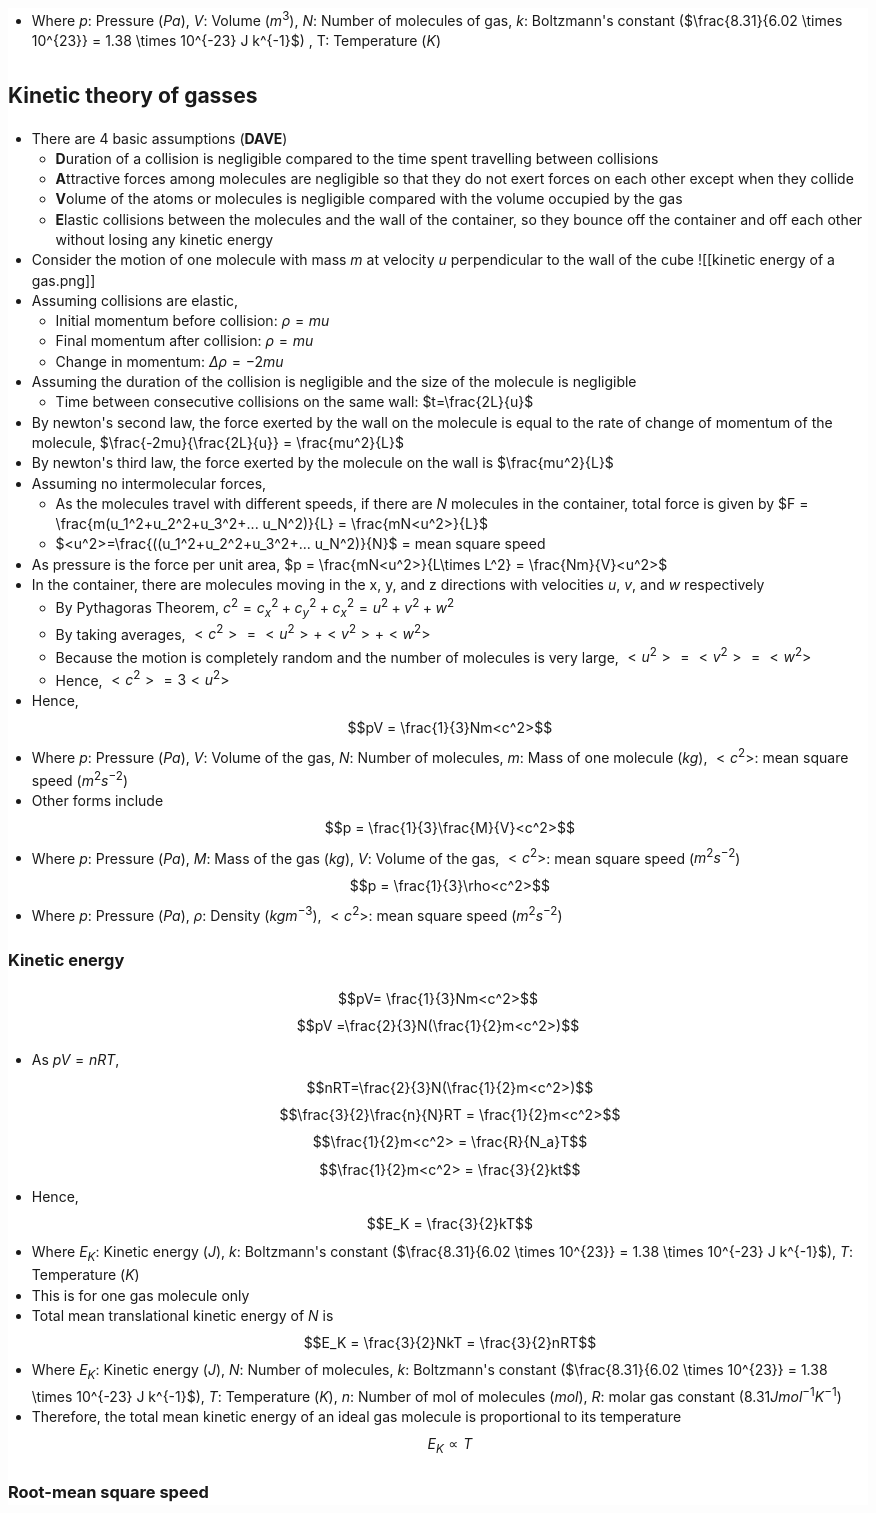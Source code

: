 - Where $p$: Pressure ($Pa$), $V$: Volume ($m^3$), $N$: Number of molecules of gas, $k$: Boltzmann's constant ($\frac{8.31}{6.02 \times 10^{23}} = 1.38 \times 10^{-23} J k^{-1}$) , T: Temperature ($K$)
## Kinetic theory of gasses
- There are 4 basic assumptions (**DAVE**)
	- **D**uration of a collision is negligible compared to the time spent travelling between collisions
	- **A**ttractive forces among molecules are negligible so that they do not exert forces on each other except when they collide
	- **V**olume of the atoms or molecules is negligible compared with the volume occupied by the gas
	- **E**lastic collisions between the molecules and the wall of the container, so they bounce off the container and off each other without losing any kinetic energy
- Consider the motion of one molecule with mass $m$ at velocity $u$ perpendicular to the wall of the cube
![[kinetic energy of a gas.png]]
- Assuming collisions are elastic, 
	- Initial momentum before collision: $\rho = mu$
	- Final momentum after collision: $\rho = mu$
	- Change in momentum: $\Delta\rho = -2mu$
- Assuming the duration of the collision is negligible and the size of the molecule is negligible
	- Time between consecutive collisions on the same wall: $t=\frac{2L}{u}$
- By newton's second law, the force exerted by the wall on the molecule is equal to the rate of change of momentum of the molecule, $\frac{-2mu}{\frac{2L}{u}} = \frac{mu^2}{L}$
- By newton's third law, the force exerted by the molecule on the wall is $\frac{mu^2}{L}$
- Assuming no intermolecular forces,
	- As the molecules travel with different speeds, if there are $N$ molecules in the container, total force is given by $F = \frac{m(u_1^2+u_2^2+u_3^2+... u_N^2)}{L} = \frac{mN<u^2>}{L}$
	- $<u^2>=\frac{((u_1^2+u_2^2+u_3^2+... u_N^2)}{N}$ = mean square speed
- As pressure is the force per unit area, $p = \frac{mN<u^2>}{L\times L^2} = \frac{Nm}{V}<u^2>$
- In the container, there are molecules moving in the x, y, and z directions with velocities $u$, $v$, and $w$ respectively
	- By Pythagoras Theorem, $c^2 = c_x^2 + c_y^2 + c_x^2= u^2+ v^2+w^2$
	- By taking averages, $<c^2> = <u^2> + <v^2> + <w^2>$
	- Because the motion is completely random and the number of molecules is very large, $<u^2> = <v^2> = <w^2>$
	- Hence, $<c^2> = 3<u^2>$
- Hence, $$pV = \frac{1}{3}Nm<c^2>$$
- Where $p$: Pressure ($Pa$), $V$: Volume of the gas, $N$: Number of molecules, $m$: Mass of one molecule ($kg$), $<c^2>$: mean square speed ($m^2s^{-2}$)
- Other forms include $$p = \frac{1}{3}\frac{M}{V}<c^2>$$
- Where $p$: Pressure ($Pa$),  $M$: Mass of the gas ($kg$), $V$: Volume of the gas, $<c^2>$: mean square speed ($m^2s^{-2}$)
$$p = \frac{1}{3}\rho<c^2>$$
- Where $p$: Pressure ($Pa$),  $\rho$: Density ($kgm^{-3}$),  $<c^2>$: mean square speed ($m^2s^{-2}$)
### Kinetic energy
$$pV= \frac{1}{3}Nm<c^2>$$$$pV =\frac{2}{3}N(\frac{1}{2}m<c^2>)$$
- As $pV = nRT$, $$nRT=\frac{2}{3}N(\frac{1}{2}m<c^2>)$$$$\frac{3}{2}\frac{n}{N}RT = \frac{1}{2}m<c^2>$$$$\frac{1}{2}m<c^2> = \frac{R}{N_a}T$$$$\frac{1}{2}m<c^2> = \frac{3}{2}kt$$
- Hence, $$E_K = \frac{3}{2}kT$$
- Where $E_K$: Kinetic energy ($J$), $k$: Boltzmann's constant ($\frac{8.31}{6.02 \times 10^{23}} = 1.38 \times 10^{-23} J k^{-1}$),  $T$: Temperature ($K$)
- This is for one gas molecule only
- Total mean translational kinetic energy of $N$ is $$E_K = \frac{3}{2}NkT = \frac{3}{2}nRT$$
- Where $E_K$: Kinetic energy ($J$), $N$: Number of molecules, $k$: Boltzmann's constant ($\frac{8.31}{6.02 \times 10^{23}} = 1.38 \times 10^{-23} J k^{-1}$),  $T$: Temperature ($K$), $n$: Number of mol of molecules ($mol$),  $R$: molar gas constant ($8.31 J mol^{-1} K^{-1}$) 
- Therefore, the total mean kinetic energy of an ideal gas molecule is proportional to its temperature $$E_K \propto T$$
### Root-mean square speed